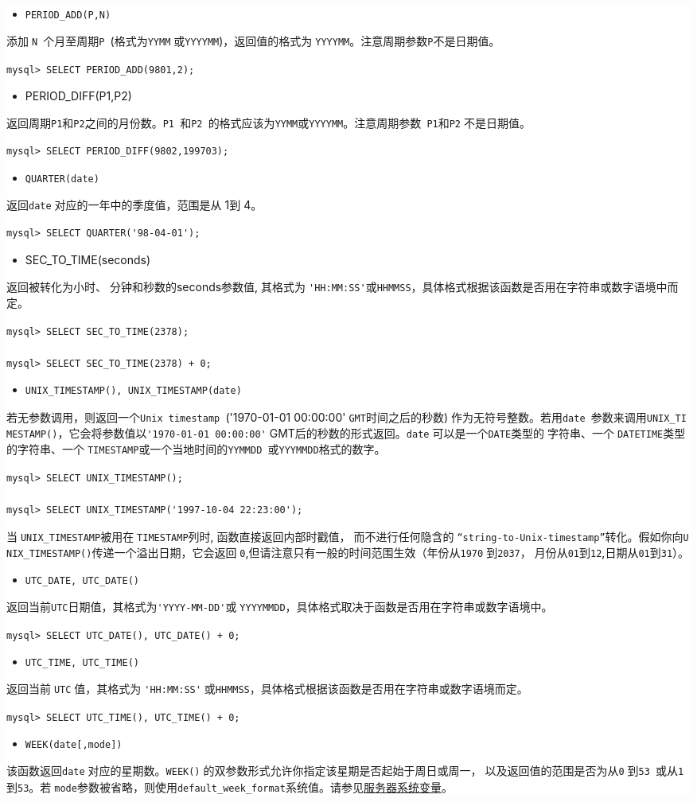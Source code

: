  - `PERIOD_ADD(P,N)`
 
 添加 `N `个月至周期`P `(格式为`YYMM` 或`YYYYMM`)，返回值的格式为 `YYYYMM`。注意周期参数` P `不是日期值。
 ```
 mysql> SELECT PERIOD_ADD(9801,2);
 ```
 - PERIOD_DIFF(P1,P2) 
 
 返回周期`P1`和` P2 `之间的月份数。`P1 `和`P2 `的格式应该为`YYMM`或`YYYYMM`。注意周期参数` P1`和`P2` 不是日期值。
 ```
 mysql> SELECT PERIOD_DIFF(9802,199703);
 ```
 
 - `QUARTER(date)`
 
 返回`date` 对应的一年中的季度值，范围是从 1到 4。
 ```
 mysql> SELECT QUARTER('98-04-01');
 ```

 - SEC_TO_TIME(seconds) 
 
 返回被转化为小时、 分钟和秒数的seconds参数值, 其格式为 `'HH:MM:SS'`或`HHMMSS`，具体格式根据该函数是否用在字符串或数字语境中而定。
 ```
 mysql> SELECT SEC_TO_TIME(2378);

 mysql> SELECT SEC_TO_TIME(2378) + 0;
 ```

 - `UNIX_TIMESTAMP(), UNIX_TIMESTAMP(date) `
 
 若无参数调用，则返回一个`Unix timestamp `('1970-01-01 00:00:00' `GMT`时间之后的秒数) 作为无符号整数。若用`date `参数来调用`UNIX_TIMESTAMP()`，它会将参数值以`'1970-01-01 00:00:00'` GMT后的秒数的形式返回。`date` 可以是一个`DATE`类型的 字符串、一个 `DATETIME`类型的字符串、一个 `TIMESTAMP`或一个当地时间的`YYMMDD `或`YYYMMDD`格式的数字。
 ```
 mysql> SELECT UNIX_TIMESTAMP();

 mysql> SELECT UNIX_TIMESTAMP('1997-10-04 22:23:00');
 ```
 当 `UNIX_TIMESTAMP`被用在 `TIMESTAMP`列时, 函数直接返回内部时戳值， 而不进行任何隐含的 `“string-to-Unix-timestamp”`转化。假如你向`UNIX_TIMESTAMP()`传递一个溢出日期，它会返回 `0`,但请注意只有一般的时间范围生效（年份从`1970` 到`2037`， 月份从`01`到`12`,日期从` 01 `到`31`）。

 - `UTC_DATE, UTC_DATE() `
 
 返回当前`UTC`日期值，其格式为` 'YYYY-MM-DD' `或 `YYYYMMDD`，具体格式取决于函数是否用在字符串或数字语境中。
 ```
 mysql> SELECT UTC_DATE(), UTC_DATE() + 0;
 ```
 - `UTC_TIME, UTC_TIME() `
 
 返回当前 `UTC` 值，其格式为 `'HH:MM:SS'` 或`HHMMSS`，具体格式根据该函数是否用在字符串或数字语境而定。
 ```
 mysql> SELECT UTC_TIME(), UTC_TIME() + 0;
 ```

 - `WEEK(date[,mode]) `
 
 该函数返回`date` 对应的星期数。`WEEK()` 的双参数形式允许你指定该星期是否起始于周日或周一， 以及返回值的范围是否为从`0` 到`53 `或从`1 `到`53`。若 `mode`参数被省略，则使用`default_week_format`系统值。请参见[服务器系统变量](http://doc.mysql.cn/mysql5/refman-5.1-zh.html-chapter/database-administration.html#server-system-variables)。
